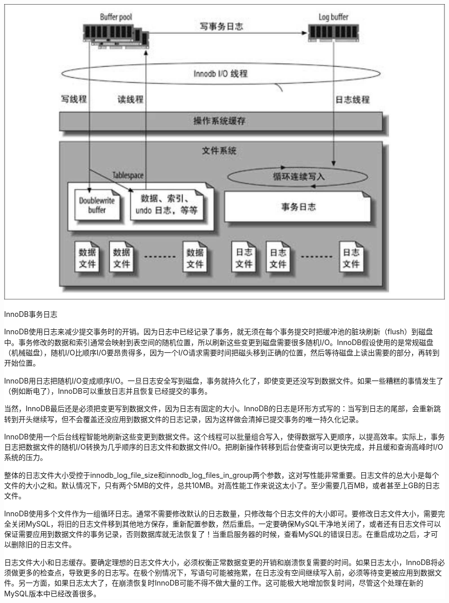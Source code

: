 ![](/images/images/sql/image-20191215174444147.png)

InnoDB事务日志

InnoDB使用日志来减少提交事务时的开销。因为日志中已经记录了事务，就无须在每个事务提交时把缓冲池的脏块刷新（flush）到磁盘中。事务修改的数据和索引通常会映射到表空间的随机位置，所以刷新这些变更到磁盘需要很多随机I/O。InnoDB假设使用的是常规磁盘（机械磁盘），随机I/O比顺序I/O要昂贵得多，因为一个I/O请求需要时间把磁头移到正确的位置，然后等待磁盘上读出需要的部分，再转到开始位置。

InnoDB用日志把随机I/O变成顺序I/O。一旦日志安全写到磁盘，事务就持久化了，即使变更还没写到数据文件。如果一些糟糕的事情发生了（例如断电了），InnoDB可以重放日志并且恢复已经提交的事务。

当然，InnoDB最后还是必须把变更写到数据文件，因为日志有固定的大小。InnoDB的日志是环形方式写的：当写到日志的尾部，会重新跳转到开头继续写，但不会覆盖还没应用到数据文件的日志记录，因为这样做会清掉已提交事务的唯一持久化记录。

InnoDB使用一个后台线程智能地刷新这些变更到数据文件。这个线程可以批量组合写入，使得数据写入更顺序，以提高效率。实际上，事务日志把数据文件的随机I/O转换为几乎顺序的日志文件和数据文件I/O。把刷新操作转移到后台使查询可以更快完成，并且缓和查询高峰时I/O系统的压力。

整体的日志文件大小受控于innodb_log_file_size和innodb_log_files_in_group两个参数，这对写性能非常重要。日志文件的总大小是每个文件的大小之和。默认情况下，只有两个5MB的文件，总共10MB。对高性能工作来说这太小了。至少需要几百MB，或者甚至上GB的日志文件。

InnoDB使用多个文件作为一组循环日志。通常不需要修改默认的日志数量，只修改每个日志文件的大小即可。要修改日志文件大小，需要完全关闭MySQL，将旧的日志文件移到其他地方保存，重新配置参数，然后重启。一定要确保MySQL干净地关闭了，或者还有日志文件可以保证需要应用到数据文件的事务记录，否则数据库就无法恢复了！当重启服务器的时候，查看MySQL的错误日志。在重启成功之后，才可以删除旧的日志文件。

日志文件大小和日志缓存。要确定理想的日志文件大小，必须权衡正常数据变更的开销和崩溃恢复需要的时间。如果日志太小，InnoDB将必须做更多的检查点，导致更多的日志写。在极个别情况下，写语句可能被拖累，在日志没有空间继续写入前，必须等待变更被应用到数据文件。另一方面，如果日志太大了，在崩溃恢复时InnoDB可能不得不做大量的工作。这可能极大地增加恢复时间，尽管这个处理在新的MySQL版本中已经改善很多。
